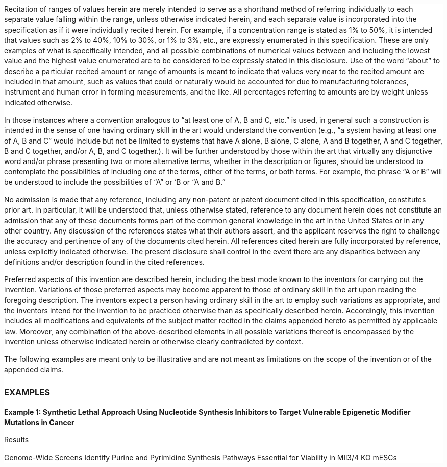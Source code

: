 Recitation of ranges of values herein are merely intended to serve as a shorthand method of referring individually to each separate value falling within the range, unless otherwise indicated herein, and each separate value is incorporated into the specification as if it were individually recited herein. For example, if a concentration range is stated as 1% to 50%, it is intended that values such as 2% to 40%, 10% to 30%, or 1% to 3%, etc., are expressly enumerated in this specification. These are only examples of what is specifically intended, and all possible combinations of numerical values between and including the lowest value and the highest value enumerated are to be considered to be expressly stated in this disclosure. Use of the word “about” to describe a particular recited amount or range of amounts is meant to indicate that values very near to the recited amount are included in that amount, such as values that could or naturally would be accounted for due to manufacturing tolerances, instrument and human error in forming measurements, and the like. All percentages referring to amounts are by weight unless indicated otherwise.

In those instances where a convention analogous to “at least one of A, B and C, etc.” is used, in general such a construction is intended in the sense of one having ordinary skill in the art would understand the convention (e.g., “a system having at least one of A, B and C” would include but not be limited to systems that have A alone, B alone, C alone, A and B together, A and C together, B and C together, and/or A, B, and C together.). It will be further understood by those within the art that virtually any disjunctive word and/or phrase presenting two or more alternative terms, whether in the description or figures, should be understood to contemplate the possibilities of including one of the terms, either of the terms, or both terms. For example, the phrase “A or B” will be understood to include the possibilities of “A” or ‘B or “A and B.”

No admission is made that any reference, including any non-patent or patent document cited in this specification, constitutes prior art. In particular, it will be understood that, unless otherwise stated, reference to any document herein does not constitute an admission that any of these documents forms part of the common general knowledge in the art in the United States or in any other country. Any discussion of the references states what their authors assert, and the applicant reserves the right to challenge the accuracy and pertinence of any of the documents cited herein. All references cited herein are fully incorporated by reference, unless explicitly indicated otherwise. The present disclosure shall control in the event there are any disparities between any definitions and/or description found in the cited references.

Preferred aspects of this invention are described herein, including the best mode known to the inventors for carrying out the invention. Variations of those preferred aspects may become apparent to those of ordinary skill in the art upon reading the foregoing description. The inventors expect a person having ordinary skill in the art to employ such variations as appropriate, and the inventors intend for the invention to be practiced otherwise than as specifically described herein. Accordingly, this invention includes all modifications and equivalents of the subject matter recited in the claims appended hereto as permitted by applicable law. Moreover, any combination of the above-described elements in all possible variations thereof is encompassed by the invention unless otherwise indicated herein or otherwise clearly contradicted by context.

The following examples are meant only to be illustrative and are not meant as limitations on the scope of the invention or of the appended claims.

### EXAMPLES

**Example 1: Synthetic Lethal Approach Using Nucleotide Synthesis Inhibitors to Target Vulnerable Epigenetic Modifier Mutations in Cancer**

Results

Genome-Wide Screens Identify Purine and Pyrimidine Synthesis Pathways Essential for Viability in Mll3/4 KO mESCs
